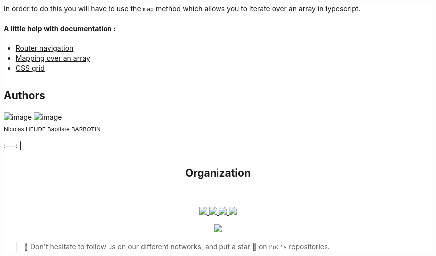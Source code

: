 In order to do this you will have to use the `map` method which allows you to iterate over an array in typescript.

#### A little help with documentation :
- [Router navigation](https://v5.reactrouter.com/web/api/history)
- [Mapping over an array](https://developer.mozilla.org/en-US/docs/Web/JavaScript/Reference/Global_Objects/Array/map)
- [CSS grid](https://developer.mozilla.org/en-US/docs/Web/CSS/CSS_Grid_Layout)

## Authors

<img width="85" alt="image" src="https://user-images.githubusercontent.com/72018664/165754368-6e3b1915-f938-4ebd-b5cb-8015a5fdd300.png">  <img width="85" alt="image" src="https://media-exp1.licdn.com/dms/image/C4E03AQGjv0GhVoedIg/profile-displayphoto-shrink_200_200/0/1613485146387?e=1656547200&v=beta&t=MEcnp2c73CxTvtkRWiBQX5gKS4m1oWSsWwvpjy0L8vg"><br><sub>[Nicolas HEUDE](https://www.linkedin.com/in/nicolas-heude-525567197/)   [Baptiste BARBOTIN](https://www.linkedin.com/in/baptiste-barbotin-449072206/)</sub>

:---: |
<h2 align=center>
Organization
</h2>
<br/>
<p align='center'>
    <a href="https://www.linkedin.com/company/pocinnovation/mycompany/">
        <img src="https://img.shields.io/badge/LinkedIn-0077B5?style=for-the-badge&logo=linkedin&logoColor=white">
    </a>
    <a href="https://www.instagram.com/pocinnovation/">
        <img src="https://img.shields.io/badge/Instagram-E4405F?style=for-the-badge&logo=instagram&logoColor=white">
    </a>
    <a href="https://twitter.com/PoCInnovation">
        <img src="https://img.shields.io/badge/Twitter-1DA1F2?style=for-the-badge&logo=twitter&logoColor=white">
    </a>
    <a href="https://discord.com/invite/Yqq2ADGDS7">
        <img src="https://img.shields.io/badge/Discord-7289DA?style=for-the-badge&logo=discord&logoColor=white">
    </a>
</p>
<p align=center>
    <a href="https://www.poc-innovation.fr/">
        <img src="https://img.shields.io/badge/WebSite-1a2b6d?style=for-the-badge&logo=GitHub Sponsors&logoColor=white">
    </a>
</p>

> :rocket: Don't hesitate to follow us on our different networks, and put a star 🌟 on `PoC's` repositories.
